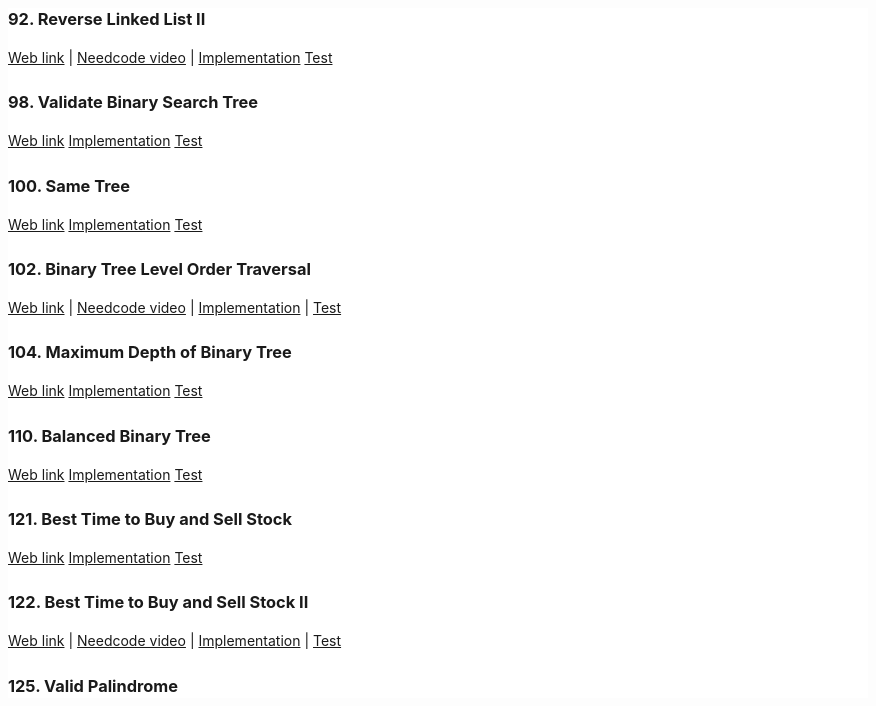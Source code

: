 ### 92. Reverse Linked List II

<a href="https://leetcode.com/problems/reverse-linked-list-ii">Web link</a> |
<a href="https://www.youtube.com/watch?v=RF_M9tX4Eag">Needcode video</a> |
[Implementation](src/main/java/leetcode/Solution00092.java)
[Test](src/test/java/leetcode/Solution00092Test.java)

### 98. Validate Binary Search Tree

<a href="https://leetcode.com/problems/validate-binary-search-tree">Web link</a>
[Implementation](src/main/java/leetcode/Solution00098.java)
[Test](src/test/java/leetcode/Solution00098Test.java)

### 100. Same Tree

<a href="https://leetcode.com/problems/same-tree">Web link</a>
[Implementation](src/main/java/leetcode/Solution00100.java)
[Test](src/test/java/leetcode/Solution00100Test.java)

### 102. Binary Tree Level Order Traversal

<a href="https://leetcode.com/problems/binary-tree-level-order-traversal">Web link</a> |
<a href="https://www.youtube.com/watch?v=6ZnyEApgFYg">Needcode video</a> |
[Implementation](src/main/java/leetcode/Solution00102.java) |
[Test](src/test/java/leetcode/Solution00102Test.java)

### 104. Maximum Depth of Binary Tree

<a href="https://leetcode.com/problems/maximum-depth-of-binary-tree">Web link</a>
[Implementation](src/main/java/leetcode/Solution00104.java)
[Test](src/test/java/leetcode/Solution00104Test.java)

### 110. Balanced Binary Tree

<a href="https://leetcode.com/problems/balanced-binary-tree">Web link</a>
[Implementation](src/main/java/leetcode/Solution00110.java)
[Test](src/test/java/leetcode/Solution00110Test.java)

### 121. Best Time to Buy and Sell Stock

<a href="https://leetcode.com/problems/best-time-to-buy-and-sell-stock">Web link</a>
[Implementation](src/main/java/leetcode/Solution00121.java)
[Test](src/test/java/leetcode/Solution00121Test.java)

### 122. Best Time to Buy and Sell Stock II

<a href="https://leetcode.com/problems/best-time-to-buy-and-sell-stock-ii">Web link</a> |
<a href="https://www.youtube.com/watch?v=3SJ3pUkPQMc">Needcode video</a> |
[Implementation](src/main/java/leetcode/Solution00122.java) |
[Test](src/test/java/leetcode/Solution00122Test.java)

### 125. Valid Palindrome
